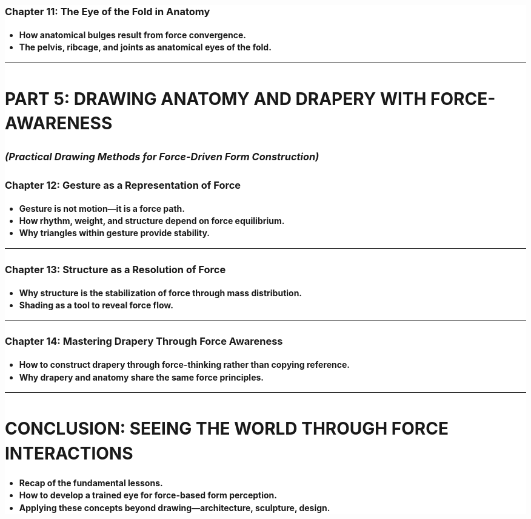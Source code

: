 
### **Chapter 11: The Eye of the Fold in Anatomy**

- **How anatomical bulges result from force convergence.**
- **The pelvis, ribcage, and joints as anatomical eyes of the fold.**

---

# **PART 5: DRAWING ANATOMY AND DRAPERY WITH FORCE-AWARENESS**

### _(Practical Drawing Methods for Force-Driven Form Construction)_

### **Chapter 12: Gesture as a Representation of Force**

- **Gesture is not motion—it is a force path.**
- **How rhythm, weight, and structure depend on force equilibrium.**
- **Why triangles within gesture provide stability.**

---

### **Chapter 13: Structure as a Resolution of Force**

- **Why structure is the stabilization of force through mass distribution.**
- **Shading as a tool to reveal force flow.**

---

### **Chapter 14: Mastering Drapery Through Force Awareness**

- **How to construct drapery through force-thinking rather than copying reference.**
- **Why drapery and anatomy share the same force principles.**

---

# **CONCLUSION: SEEING THE WORLD THROUGH FORCE INTERACTIONS**

- **Recap of the fundamental lessons.**
- **How to develop a trained eye for force-based form perception.**
- **Applying these concepts beyond drawing—architecture, sculpture, design.**